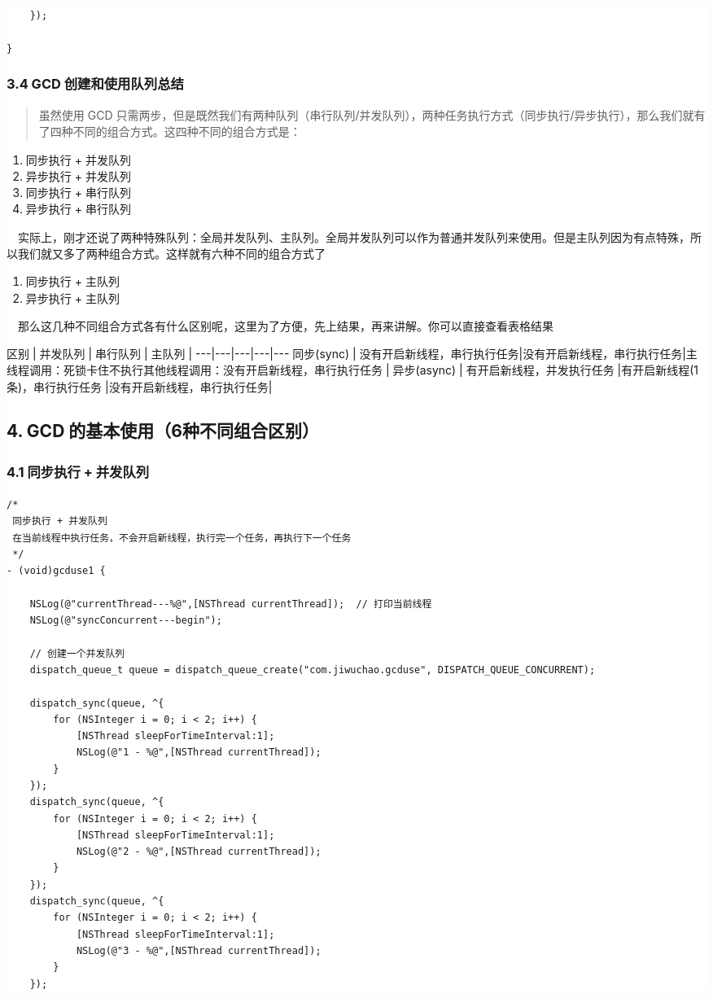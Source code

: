 ```
    });

}

```
### 3.4 GCD 创建和使用队列总结

>虽然使用 GCD 只需两步，但是既然我们有两种队列（串行队列/并发队列），两种任务执行方式（同步执行/异步执行），那么我们就有了四种不同的组合方式。这四种不同的组合方式是：


1. 同步执行 + 并发队列
2. 异步执行 + 并发队列
3. 同步执行 + 串行队列
4. 异步执行 + 串行队列

&emsp;实际上，刚才还说了两种特殊队列：全局并发队列、主队列。全局并发队列可以作为普通并发队列来使用。但是主队列因为有点特殊，所以我们就又多了两种组合方式。这样就有六种不同的组合方式了

1. 同步执行 + 主队列
2. 异步执行 + 主队列

&emsp;那么这几种不同组合方式各有什么区别呢，这里为了方便，先上结果，再来讲解。你可以直接查看表格结果


区别 | 并发队列 | 串行队列 | 主队列 | 
---|---|---|---|---
同步(sync) | 没有开启新线程，串行执行任务|没有开启新线程，串行执行任务|主线程调用：死锁卡住不执行其他线程调用：没有开启新线程，串行执行任务 |
异步(async) | 有开启新线程，并发执行任务 |有开启新线程(1条)，串行执行任务 |没有开启新线程，串行执行任务|


## 4. GCD 的基本使用（6种不同组合区别）

### 4.1 同步执行 + 并发队列


```
/*
 同步执行 + 并发队列
 在当前线程中执行任务，不会开启新线程，执行完一个任务，再执行下一个任务
 */
- (void)gcduse1 {
    
    NSLog(@"currentThread---%@",[NSThread currentThread]);  // 打印当前线程
    NSLog(@"syncConcurrent---begin");
    
    // 创建一个并发队列
    dispatch_queue_t queue = dispatch_queue_create("com.jiwuchao.gcduse", DISPATCH_QUEUE_CONCURRENT);
    
    dispatch_sync(queue, ^{
        for (NSInteger i = 0; i < 2; i++) {
            [NSThread sleepForTimeInterval:1];
            NSLog(@"1 - %@",[NSThread currentThread]);
        }
    });
    dispatch_sync(queue, ^{
        for (NSInteger i = 0; i < 2; i++) {
            [NSThread sleepForTimeInterval:1];
            NSLog(@"2 - %@",[NSThread currentThread]);
        }
    });
    dispatch_sync(queue, ^{
        for (NSInteger i = 0; i < 2; i++) {
            [NSThread sleepForTimeInterval:1];
            NSLog(@"3 - %@",[NSThread currentThread]);
        }
    });
```